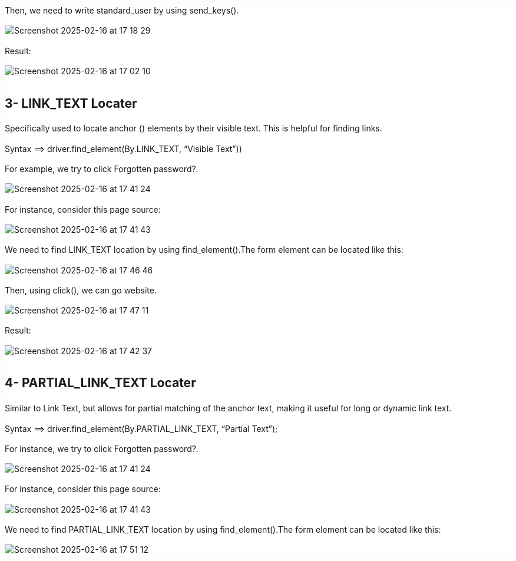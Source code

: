 Then, we need to write standard_user by using send_keys().

<img width="237" alt="Screenshot 2025-02-16 at 17 18 29" src="https://github.com/user-attachments/assets/f65c30f3-afd3-44de-a3f1-7515de0bd82e" />

Result:

<img width="370" alt="Screenshot 2025-02-16 at 17 02 10" src="https://github.com/user-attachments/assets/951a5a76-3574-4822-a454-99aa001ebdab" />

## 3- LINK_TEXT Locater

Specifically used to locate anchor (<a>) elements by their visible text. This is helpful for finding links.

Syntax ==> driver.find_element(By.LINK_TEXT, “Visible Text”))

For example, we try to click Forgotten password?.

<img width="385" alt="Screenshot 2025-02-16 at 17 41 24" src="https://github.com/user-attachments/assets/484502a6-4ed7-4072-a89e-3295c91da1a7" />

For instance, consider this page source:

<img width="402" alt="Screenshot 2025-02-16 at 17 41 43" src="https://github.com/user-attachments/assets/2cf4f462-f27e-47f7-8515-a81d8d2206e0" />

We need to find LINK_TEXT location by using find_element().The form element can be located like this:

<img width="499" alt="Screenshot 2025-02-16 at 17 46 46" src="https://github.com/user-attachments/assets/524c46ef-804f-4371-94a8-d51b633db6fe" />

Then, using click(), we can go website.

<img width="128" alt="Screenshot 2025-02-16 at 17 47 11" src="https://github.com/user-attachments/assets/b67699d4-7f57-40e9-8f64-2b356b6a1481" />

Result:

<img width="493" alt="Screenshot 2025-02-16 at 17 42 37" src="https://github.com/user-attachments/assets/c5466822-e119-485c-9716-aa565616fea8" />

## 4- PARTIAL_LINK_TEXT Locater

Similar to Link Text, but allows for partial matching of the anchor text, making it useful for long or dynamic link text.

Syntax ==> driver.find_element(By.PARTIAL_LINK_TEXT, “Partial Text”);

For instance, we try to click Forgotten password?.

<img width="385" alt="Screenshot 2025-02-16 at 17 41 24" src="https://github.com/user-attachments/assets/5d337a65-3e09-43cf-9ff2-ead2eb28667e" />

For instance, consider this page source:

<img width="402" alt="Screenshot 2025-02-16 at 17 41 43" src="https://github.com/user-attachments/assets/6cce6298-36bc-43ae-9713-349d2fc34a56" />

We need to find PARTIAL_LINK_TEXT location by using find_element().The form element can be located like this:

<img width="546" alt="Screenshot 2025-02-16 at 17 51 12" src="https://github.com/user-attachments/assets/702614d1-59a9-4d0c-b77b-384ace1573f3" />
